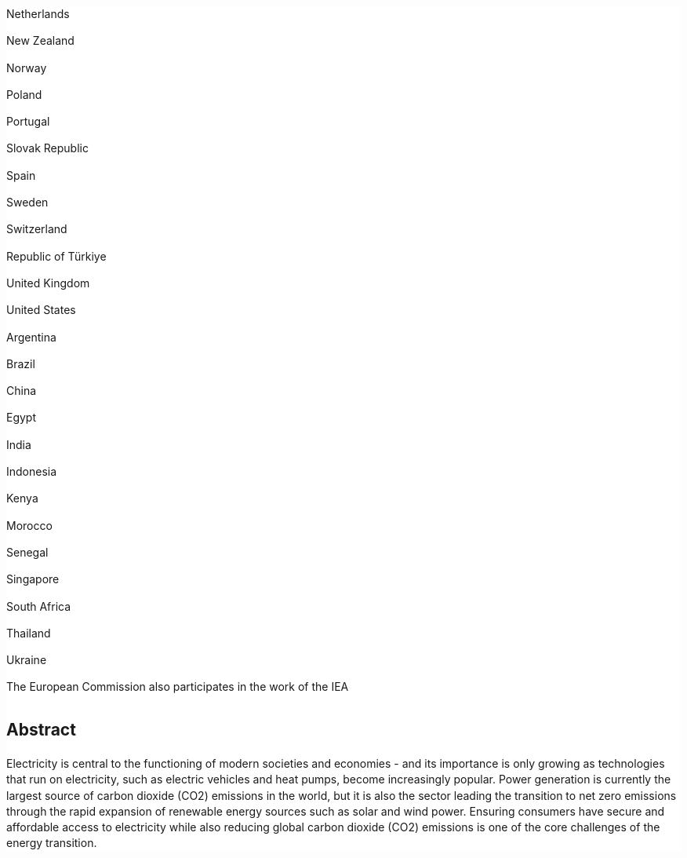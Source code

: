 Netherlands

New Zealand

Norway

Poland

Portugal

Slovak Republic

Spain

Sweden

Switzerland

Republic of Türkiye

United Kingdom

United States

Argentina

Brazil

China

Egypt

India

Indonesia

Kenya

Morocco

Senegal

Singapore

South Africa

Thailand

Ukraine

The European Commission also participates in the work of the IEA



## Abstract

Electricity is central to the functioning of modern societies and economies - and its  importance  is  only  growing  as  technologies  that  run  on  electricity,  such  as electric vehicles and heat pumps, become increasingly popular. Power generation is currently the largest source of carbon dioxide (CO2) emissions in the world, but it is also the sector leading the transition to net zero emissions through the rapid expansion of renewable energy sources such as solar and wind power. Ensuring consumers have secure and affordable access to electricity while also reducing global carbon dioxide (CO2) emissions is one of the core challenges of the energy transition.
